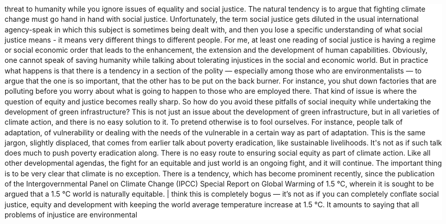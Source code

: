 threat to humanity while you ignore issues 
of equality and social justice. The natural 
tendency is to argue that fighting climate 
change must go hand in hand with social 
justice. Unfortunately, the term social justice 
gets diluted in the usual international 
agency-speak in which this subject is 
sometimes being dealt with, and then you 
lose a specific understanding of what social 
justice means - it means very different 
things to different people. 
For me, at least one reading of social justice 
is having a regime or social economic 
order that leads to the enhancement, the 
extension and the development of human 
capabilities. 
Obviously, one cannot speak of saving 
humanity while talking about tolerating 
injustices in the social and economic 
world. But in practice what happens is 
that there is a tendency in a section of the 
polity — especially among those who are 
environmentalists — to argue that the one 
is so important, that the other has to be put 
on the back burner. For instance, you shut 
down factories that are polluting before 
you worry about what is going to happen 
to those who are employed there. That kind 
of issue is where the question of equity and 
justice becomes really sharp. 
So how do you avoid these pitfalls of social 
inequity while undertaking the development 
of green infrastructure? 
This is not just an issue about the 
development of green infrastructure, but in 
all varieties of climate action, and there is no 
easy solution to it. To pretend otherwise is 
to fool ourselves. For instance, people talk 
of adaptation, of vulnerability or dealing 
with the needs of the vulnerable in a certain 
way as part of adaptation. This is the same 
jargon, slightly displaced, that comes from 
earlier talk about poverty eradication, like 
sustainable livelihoods. It's not as if such 
talk does much to push poverty eradication 
along. There is no easy route to ensuring 
social equity as part of climate action. Like 
all other developmental agendas, the fight 
for an equitable and just world is an ongoing 
fight, and it will continue. The important 
thing is to be very clear that climate is no 
exception. 
There is a tendency, which has become 
prominent recently, since the publication 
of the Intergovernmental Panel on Climate 
Change (IPCC) Special Report on Global 
Warming of 1.5 °C, wherein it is sought to 
be argued that a 1.5 °C world is naturally 
equitable. | think this is completely bogus 
— it’s not as if you can completely conflate 
social justice, equity and development with 
keeping the world average temperature 
increase at 1.5 °C. It amounts to saying that 
all problems of injustice are environmental 